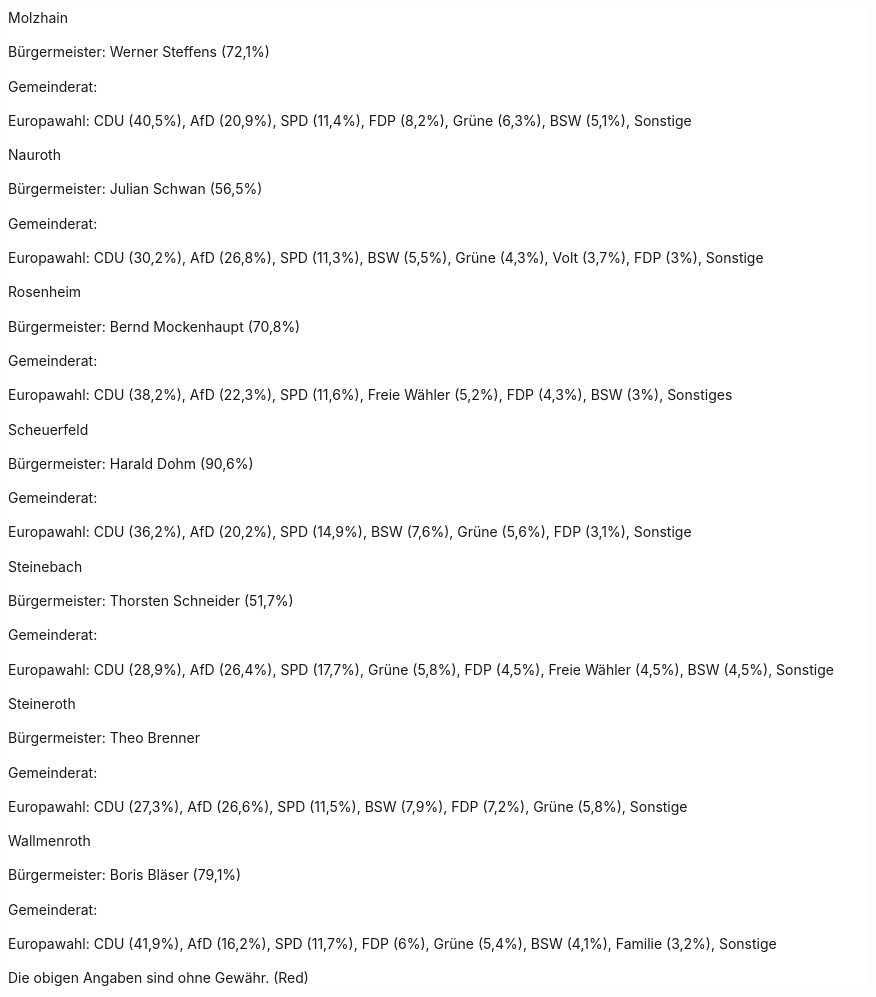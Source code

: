 

Molzhain

Bürgermeister: Werner Steffens (72,1%)

Gemeinderat:

Europawahl: CDU (40,5%), AfD (20,9%), SPD (11,4%), FDP (8,2%), Grüne (6,3%), BSW (5,1%), Sonstige



Nauroth

Bürgermeister: Julian Schwan (56,5%)

Gemeinderat:

Europawahl: CDU (30,2%), AfD (26,8%), SPD (11,3%), BSW (5,5%), Grüne (4,3%), Volt (3,7%), FDP (3%), Sonstige



Rosenheim

Bürgermeister: Bernd Mockenhaupt (70,8%)

Gemeinderat:

Europawahl: CDU (38,2%), AfD (22,3%), SPD (11,6%), Freie Wähler (5,2%), FDP (4,3%), BSW (3%), Sonstiges



Scheuerfeld

Bürgermeister: Harald Dohm (90,6%)

Gemeinderat:

Europawahl: CDU (36,2%), AfD (20,2%), SPD (14,9%), BSW (7,6%), Grüne (5,6%), FDP (3,1%), Sonstige



Steinebach

Bürgermeister: Thorsten Schneider (51,7%)

Gemeinderat:

Europawahl: CDU (28,9%), AfD (26,4%), SPD (17,7%), Grüne (5,8%), FDP (4,5%), Freie Wähler (4,5%), BSW (4,5%), Sonstige



Steineroth

Bürgermeister: Theo Brenner

Gemeinderat:

Europawahl: CDU (27,3%), AfD (26,6%), SPD (11,5%), BSW (7,9%), FDP (7,2%), Grüne (5,8%), Sonstige



Wallmenroth

Bürgermeister: Boris Bläser (79,1%)

Gemeinderat:

Europawahl: CDU (41,9%), AfD (16,2%), SPD (11,7%), FDP (6%), Grüne (5,4%), BSW (4,1%), Familie (3,2%), Sonstige



Die obigen Angaben sind ohne Gewähr. (Red)

